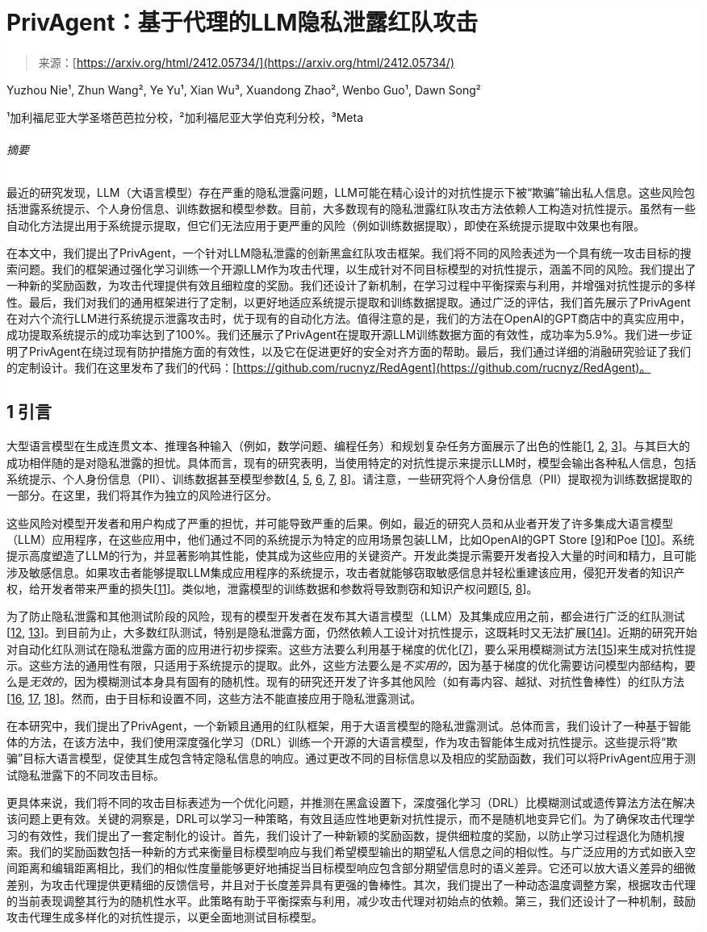 

# PrivAgent：基于代理的LLM隐私泄露红队攻击

> 来源：[https://arxiv.org/html/2412.05734/](https://arxiv.org/html/2412.05734/)

Yuzhou Nie¹, Zhun Wang², Ye Yu¹, Xian Wu³, Xuandong Zhao², Wenbo Guo¹, Dawn Song²

¹加利福尼亚大学圣塔芭芭拉分校，²加利福尼亚大学伯克利分校，³Meta

###### 摘要

最近的研究发现，LLM（大语言模型）存在严重的隐私泄露问题，LLM可能在精心设计的对抗性提示下被“欺骗”输出私人信息。这些风险包括泄露系统提示、个人身份信息、训练数据和模型参数。目前，大多数现有的隐私泄露红队攻击方法依赖人工构造对抗性提示。虽然有一些自动化方法提出用于系统提示提取，但它们无法应用于更严重的风险（例如训练数据提取），即使在系统提示提取中效果也有限。

在本文中，我们提出了PrivAgent，一个针对LLM隐私泄露的创新黑盒红队攻击框架。我们将不同的风险表述为一个具有统一攻击目标的搜索问题。我们的框架通过强化学习训练一个开源LLM作为攻击代理，以生成针对不同目标模型的对抗性提示，涵盖不同的风险。我们提出了一种新的奖励函数，为攻击代理提供有效且细粒度的奖励。我们还设计了新机制，在学习过程中平衡探索与利用，并增强对抗性提示的多样性。最后，我们对我们的通用框架进行了定制，以更好地适应系统提示提取和训练数据提取。通过广泛的评估，我们首先展示了PrivAgent在对六个流行LLM进行系统提示泄露攻击时，优于现有的自动化方法。值得注意的是，我们的方法在OpenAI的GPT商店中的真实应用中，成功提取系统提示的成功率达到了100%。我们还展示了PrivAgent在提取开源LLM训练数据方面的有效性，成功率为5.9%。我们进一步证明了PrivAgent在绕过现有防护措施方面的有效性，以及它在促进更好的安全对齐方面的帮助。最后，我们通过详细的消融研究验证了我们的定制设计。我们在这里发布了我们的代码：[https://github.com/rucnyz/RedAgent](https://github.com/rucnyz/RedAgent)。

## 1 引言

大型语言模型在生成连贯文本、推理各种输入（例如，数学问题、编程任务）和规划复杂任务方面展示了出色的性能[[1](https://arxiv.org/html/2412.05734v1#bib.bib1), [2](https://arxiv.org/html/2412.05734v1#bib.bib2), [3](https://arxiv.org/html/2412.05734v1#bib.bib3)]。与其巨大的成功相伴随的是对隐私泄露的担忧。具体而言，现有的研究表明，当使用特定的对抗性提示来提示LLM时，模型会输出各种私人信息，包括系统提示、个人身份信息（PII）、训练数据甚至模型参数[[4](https://arxiv.org/html/2412.05734v1#bib.bib4), [5](https://arxiv.org/html/2412.05734v1#bib.bib5), [6](https://arxiv.org/html/2412.05734v1#bib.bib6), [7](https://arxiv.org/html/2412.05734v1#bib.bib7), [8](https://arxiv.org/html/2412.05734v1#bib.bib8)]。请注意，一些研究将个人身份信息（PII）提取视为训练数据提取的一部分。在这里，我们将其作为独立的风险进行区分。

这些风险对模型开发者和用户构成了严重的担忧，并可能导致严重的后果。例如，最近的研究人员和从业者开发了许多集成大语言模型（LLM）应用程序，在这些应用中，他们通过不同的系统提示为特定的应用场景包装LLM，比如OpenAI的GPT Store [[9](https://arxiv.org/html/2412.05734v1#bib.bib9)]和Poe [[10](https://arxiv.org/html/2412.05734v1#bib.bib10)]。系统提示高度塑造了LLM的行为，并显著影响其性能，使其成为这些应用的关键资产。开发此类提示需要开发者投入大量的时间和精力，且可能涉及敏感信息。如果攻击者能够提取LLM集成应用程序的系统提示，攻击者就能够窃取敏感信息并轻松重建该应用，侵犯开发者的知识产权，给开发者带来严重的损失[[11](https://arxiv.org/html/2412.05734v1#bib.bib11)]。类似地，泄露模型的训练数据和参数将导致剽窃和知识产权问题[[5](https://arxiv.org/html/2412.05734v1#bib.bib5), [8](https://arxiv.org/html/2412.05734v1#bib.bib8)]。

为了防止隐私泄露和其他测试阶段的风险，现有的模型开发者在发布其大语言模型（LLM）及其集成应用之前，都会进行广泛的红队测试[[12](https://arxiv.org/html/2412.05734v1#bib.bib12), [13](https://arxiv.org/html/2412.05734v1#bib.bib13)]。到目前为止，大多数红队测试，特别是隐私泄露方面，仍然依赖人工设计对抗性提示，这既耗时又无法扩展[[14](https://arxiv.org/html/2412.05734v1#bib.bib14)]。近期的研究开始对自动化红队测试在隐私泄露方面的应用进行初步探索。这些方法要么利用基于梯度的优化[[7](https://arxiv.org/html/2412.05734v1#bib.bib7)]，要么采用模糊测试方法[[15](https://arxiv.org/html/2412.05734v1#bib.bib15)]来生成对抗性提示。这些方法的通用性有限，只适用于系统提示的提取。此外，这些方法要么是*不实用的*，因为基于梯度的优化需要访问模型内部结构，要么是*无效的*，因为模糊测试本身具有固有的随机性。现有的研究还开发了许多其他风险（如有毒内容、越狱、对抗性鲁棒性）的红队方法[[16](https://arxiv.org/html/2412.05734v1#bib.bib16), [17](https://arxiv.org/html/2412.05734v1#bib.bib17), [18](https://arxiv.org/html/2412.05734v1#bib.bib18)]。然而，由于目标和设置不同，这些方法不能直接应用于隐私泄露测试。

在本研究中，我们提出了PrivAgent，一个新颖且通用的红队框架，用于大语言模型的隐私泄露测试。总体而言，我们设计了一种基于智能体的方法，在该方法中，我们使用深度强化学习（DRL）训练一个开源的大语言模型，作为攻击智能体生成对抗性提示。这些提示将“欺骗”目标大语言模型，促使其生成包含特定隐私信息的响应。通过更改不同的目标信息以及相应的奖励函数，我们可以将PrivAgent应用于测试隐私泄露下的不同攻击目标。

更具体来说，我们将不同的攻击目标表述为一个优化问题，并推测在黑盒设置下，深度强化学习（DRL）比模糊测试或遗传算法方法在解决该问题上更有效。关键的洞察是，DRL可以学习一种策略，有效且适应性地更新对抗性提示，而不是随机地变异它们。为了确保攻击代理学习的有效性，我们提出了一套定制化的设计。首先，我们设计了一种新颖的奖励函数，提供细粒度的奖励，以防止学习过程退化为随机搜索。我们的奖励函数包括一种新的方式来衡量目标模型响应与我们希望模型输出的期望私人信息之间的相似性。与广泛应用的方式如嵌入空间距离和编辑距离相比，我们的相似性度量能够更好地捕捉当目标模型响应包含部分期望信息时的语义差异。它还可以放大语义差异的细微差别，为攻击代理提供更精细的反馈信号，并且对于长度差异具有更强的鲁棒性。其次，我们提出了一种动态温度调整方案，根据攻击代理的当前表现调整其行为的随机性水平。此策略有助于平衡探索与利用，减少攻击代理对初始点的依赖。第三，我们还设计了一种机制，鼓励攻击代理生成多样化的对抗性提示，以更全面地测试目标模型。
